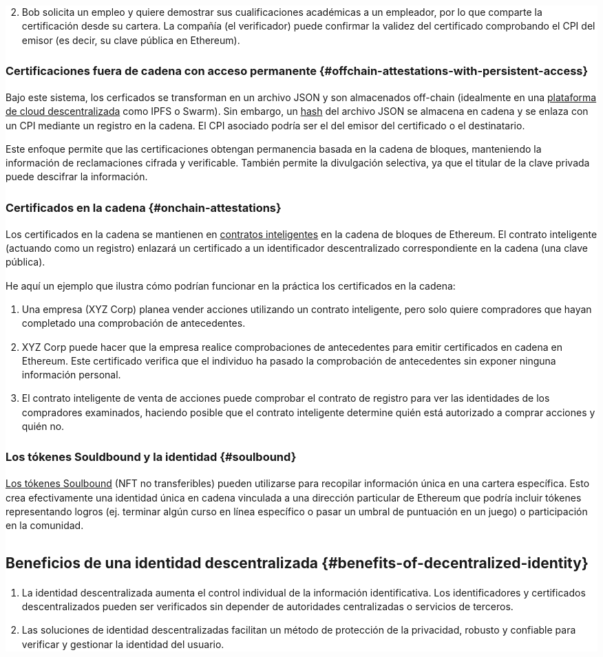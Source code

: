 2. Bob solicita un empleo y quiere demostrar sus cualificaciones académicas a un empleador, por lo que comparte la certificación desde su cartera. La compañía (el verificador) puede confirmar la validez del certificado comprobando el CPI del emisor (es decir, su clave pública en Ethereum).

### Certificaciones fuera de cadena con acceso permanente {#offchain-attestations-with-persistent-access}

Bajo este sistema, los cerficados se transforman en un archivo JSON y son almacenados off-chain (idealmente en una [plataforma de cloud descentralizada](/developers/docs/storage/) como IPFS o Swarm). Sin embargo, un [hash](/glossary/#hash) del archivo JSON se almacena en cadena y se enlaza con un CPI mediante un registro en la cadena. El CPI asociado podría ser el del emisor del certificado o el destinatario.

Este enfoque permite que las certificaciones obtengan permanencia basada en la cadena de bloques, manteniendo la información de reclamaciones cifrada y verificable. También permite la divulgación selectiva, ya que el titular de la clave privada puede descifrar la información.

### Certificados en la cadena {#onchain-attestations}

Los certificados en la cadena se mantienen en [contratos inteligentes](/developers/docs/smart-contracts/) en la cadena de bloques de Ethereum. El contrato inteligente (actuando como un registro) enlazará un certificado a un identificador descentralizado correspondiente en la cadena (una clave pública).

He aquí un ejemplo que ilustra cómo podrían funcionar en la práctica los certificados en la cadena:

1. Una empresa (XYZ Corp) planea vender acciones utilizando un contrato inteligente, pero solo quiere compradores que hayan completado una comprobación de antecedentes.

2. XYZ Corp puede hacer que la empresa realice comprobaciones de antecedentes para emitir certificados en cadena en Ethereum. Este certificado verifica que el individuo ha pasado la comprobación de antecedentes sin exponer ninguna información personal.

3. El contrato inteligente de venta de acciones puede comprobar el contrato de registro para ver las identidades de los compradores examinados, haciendo posible que el contrato inteligente determine quién está autorizado a comprar acciones y quién no.

### Los tókenes Souldbound y la identidad {#soulbound}

[Los tókenes Soulbound](https://vitalik.ca/general/2022/01/26/soulbound.html) (NFT no transferibles) pueden utilizarse para recopilar información única en una cartera específica. Esto crea efectivamente una identidad única en cadena vinculada a una dirección particular de Ethereum que podría incluir tókenes representando logros (ej. terminar algún curso en línea específico o pasar un umbral de puntuación en un juego) o participación en la comunidad.

## Beneficios de una identidad descentralizada {#benefits-of-decentralized-identity}

1. La identidad descentralizada aumenta el control individual de la información identificativa. Los identificadores y certificados descentralizados pueden ser verificados sin depender de autoridades centralizadas o servicios de terceros.

2. Las soluciones de identidad descentralizadas facilitan un método de protección de la privacidad, robusto y confiable para verificar y gestionar la identidad del usuario.
